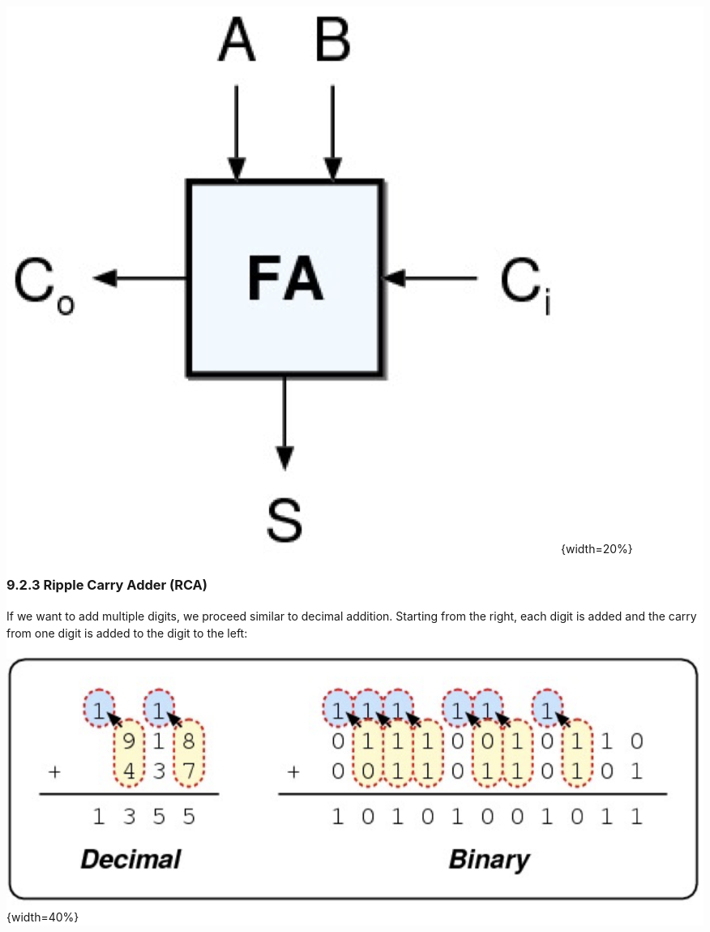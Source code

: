 ![](./Figures/VLSI1_Fig13-2.PNG){width=20%}

### 9.2.3 Ripple Carry Adder (RCA)

If we want to add multiple digits, we proceed similar to decimal addition. Starting from the right, each digit is added and the carry from one digit is added to the digit to the left:

![](./Figures/VLSI1_Fig13-3.PNG){width=40%}
